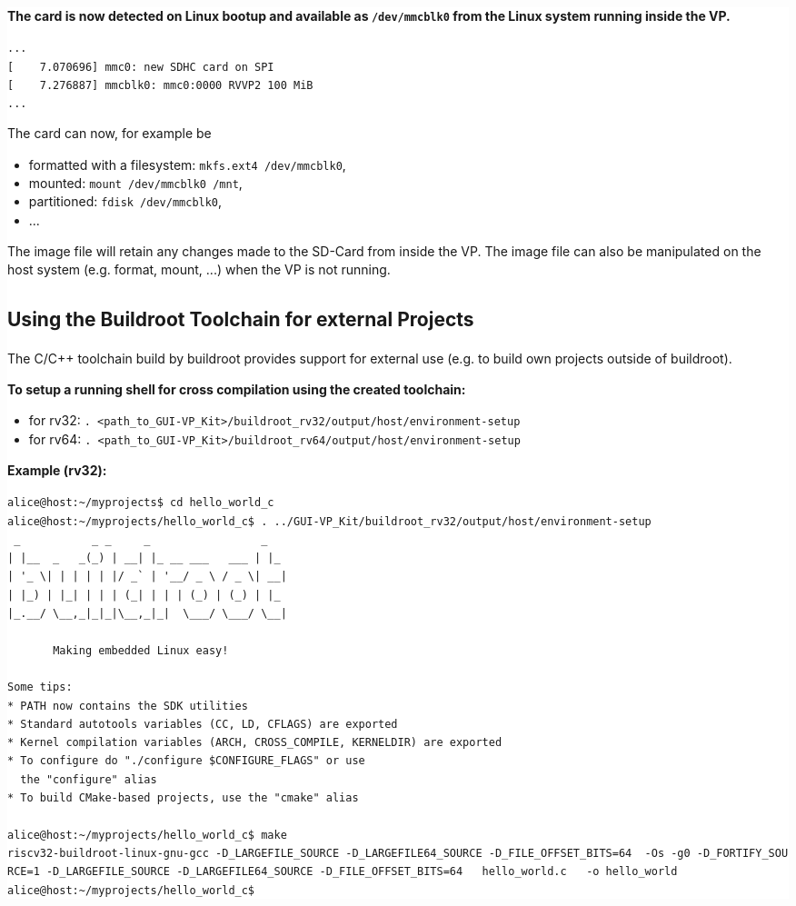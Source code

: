 **The card is now detected on Linux bootup and available as ```/dev/mmcblk0``` from the Linux system running inside the VP.**
```
...
[    7.070696] mmc0: new SDHC card on SPI
[    7.276887] mmcblk0: mmc0:0000 RVVP2 100 MiB
...
```

The card can now, for example be
 * formatted with a filesystem: ```mkfs.ext4 /dev/mmcblk0```,
 * mounted: ```mount /dev/mmcblk0 /mnt```,
 * partitioned: ```fdisk /dev/mmcblk0```,
 * ...

The image file will retain any changes made to the SD-Card from inside the VP.
The image file can also be manipulated on the host system (e.g. format, mount, ...) when the VP is not running.

## Using the Buildroot Toolchain for external Projects
The C/C++ toolchain build by buildroot provides support for external use (e.g. to build own projects outside of buildroot).

**To setup a running shell for cross compilation using the created toolchain:**
 * for rv32: ```. <path_to_GUI-VP_Kit>/buildroot_rv32/output/host/environment-setup```
 * for rv64: ```. <path_to_GUI-VP_Kit>/buildroot_rv64/output/host/environment-setup```

**Example (rv32):**
```
alice@host:~/myprojects$ cd hello_world_c
alice@host:~/myprojects/hello_world_c$ . ../GUI-VP_Kit/buildroot_rv32/output/host/environment-setup
 _           _ _     _                 _
| |__  _   _(_) | __| |_ __ ___   ___ | |_
| '_ \| | | | | |/ _` | '__/ _ \ / _ \| __|
| |_) | |_| | | | (_| | | | (_) | (_) | |_
|_.__/ \__,_|_|_|\__,_|_|  \___/ \___/ \__|

       Making embedded Linux easy!

Some tips:
* PATH now contains the SDK utilities
* Standard autotools variables (CC, LD, CFLAGS) are exported
* Kernel compilation variables (ARCH, CROSS_COMPILE, KERNELDIR) are exported
* To configure do "./configure $CONFIGURE_FLAGS" or use
  the "configure" alias
* To build CMake-based projects, use the "cmake" alias

alice@host:~/myprojects/hello_world_c$ make
riscv32-buildroot-linux-gnu-gcc -D_LARGEFILE_SOURCE -D_LARGEFILE64_SOURCE -D_FILE_OFFSET_BITS=64  -Os -g0 -D_FORTIFY_SOURCE=1 -D_LARGEFILE_SOURCE -D_LARGEFILE64_SOURCE -D_FILE_OFFSET_BITS=64   hello_world.c   -o hello_world
alice@host:~/myprojects/hello_world_c$ 
```
